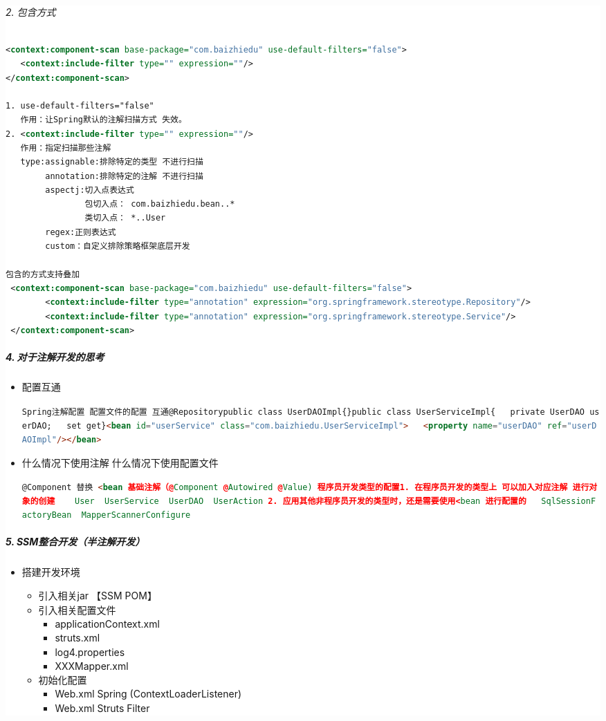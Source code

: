 ###### 2. 包含方式 

~~~xml
<context:component-scan base-package="com.baizhiedu" use-default-filters="false">
   <context:include-filter type="" expression=""/>
</context:component-scan>

1. use-default-filters="false"
   作用：让Spring默认的注解扫描方式 失效。
2. <context:include-filter type="" expression=""/>
   作用：指定扫描那些注解 
   type:assignable:排除特定的类型 不进行扫描
        annotation:排除特定的注解 不进行扫描
        aspectj:切入点表达式
                包切入点： com.baizhiedu.bean..*
                类切入点： *..User
        regex:正则表达式 
        custom：自定义排除策略框架底层开发

包含的方式支持叠加
 <context:component-scan base-package="com.baizhiedu" use-default-filters="false">
        <context:include-filter type="annotation" expression="org.springframework.stereotype.Repository"/>
        <context:include-filter type="annotation" expression="org.springframework.stereotype.Service"/>
 </context:component-scan>
~~~

##### 4. 对于注解开发的思考

- 配置互通

  ~~~markdown
  Spring注解配置 配置文件的配置 互通@Repositorypublic class UserDAOImpl{}public class UserServiceImpl{   private UserDAO userDAO;   set get}<bean id="userService" class="com.baizhiedu.UserServiceImpl">   <property name="userDAO" ref="userDAOImpl"/></bean>
  ~~~

- 什么情况下使用注解 什么情况下使用配置文件

  ~~~markdown
  @Component 替换 <bean 基础注解（@Component @Autowired @Value) 程序员开发类型的配置1. 在程序员开发的类型上 可以加入对应注解 进行对象的创建    User  UserService  UserDAO  UserAction 2. 应用其他非程序员开发的类型时，还是需要使用<bean 进行配置的   SqlSessionFactoryBean  MapperScannerConfigure 
  ~~~

##### 5.  SSM整合开发（半注解开发）

- 搭建开发环境

  - 引入相关jar 【SSM POM】
  - 引入相关配置文件
    - applicationContext.xml
    - struts.xml
    - log4.properties
    - XXXMapper.xml
  - 初始化配置
    - Web.xml Spring  (ContextLoaderListener)
    - Web.xml Struts Filter 
